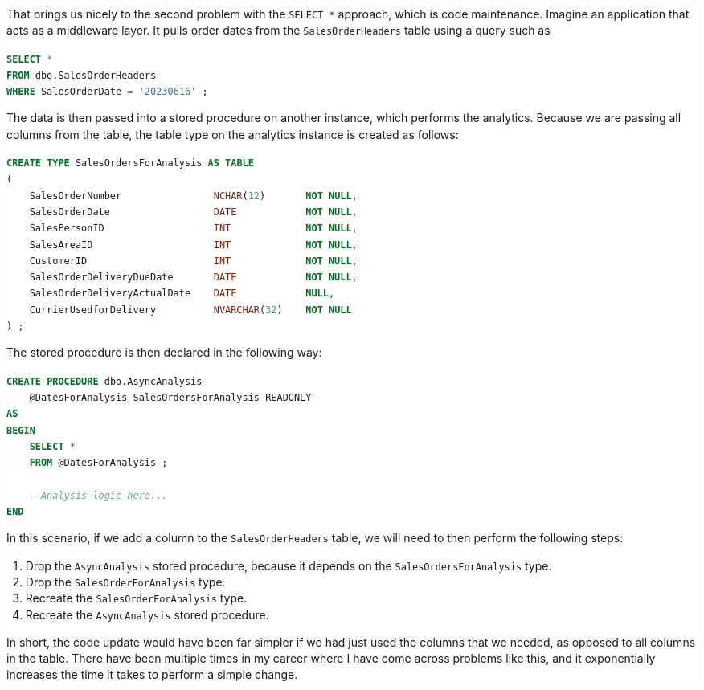 That brings us nicely to the second problem with the `SELECT *` approach, which is code maintenance. Imagine an application that acts as a middleware layer. It pulls order dates from the `SalesOrderHeaders` table using a query such as

```sql
SELECT *
FROM dbo.SalesOrderHeaders
WHERE SalesOrderDate = '20230616' ;
```

The data is then passed into a stored procedure on another instance, which performs the analytics. Because we are passing all columns from the table, the table type on the analytics instance is created as follows:

```sql
CREATE TYPE SalesOrdersForAnalysis AS TABLE
(
    SalesOrderNumber                NCHAR(12)       NOT NULL,
    SalesOrderDate                  DATE            NOT NULL,
    SalesPersonID                   INT             NOT NULL,
    SalesAreaID                     INT             NOT NULL,
    CustomerID                      INT             NOT NULL,
    SalesOrderDeliveryDueDate       DATE            NOT NULL,
    SalesOrderDeliveryActualDate    DATE            NULL,
    CurrierUsedforDelivery          NVARCHAR(32)    NOT NULL
) ;
```

The stored procedure is then declared in the following way:

```sql
CREATE PROCEDURE dbo.AsyncAnalysis
    @DatesForAnalysis SalesOrdersForAnalysis READONLY
AS
BEGIN
    SELECT *
    FROM @DatesForAnalysis ;

    --Analysis logic here...
END
```

In this scenario, if we add a column to the `SalesOrderHeaders` table, we will need to then perform the following steps:

1. Drop the `AsyncAnalysis` stored procedure, because it depends on the `SalesOrdersForAnalysis` type.
2. Drop the `SalesOrderForAnalysis` type.
3. Recreate the `SalesOrderForAnalysis` type.
4. Recreate the `AsyncAnalysis` stored procedure.

In short, the code update would have been far simpler if we had just used the columns that we needed, as opposed to all columns in the table. There have been multiple times in my career where I have come across problems like this, and it exponentially increases the time it takes to perform a simple change.
